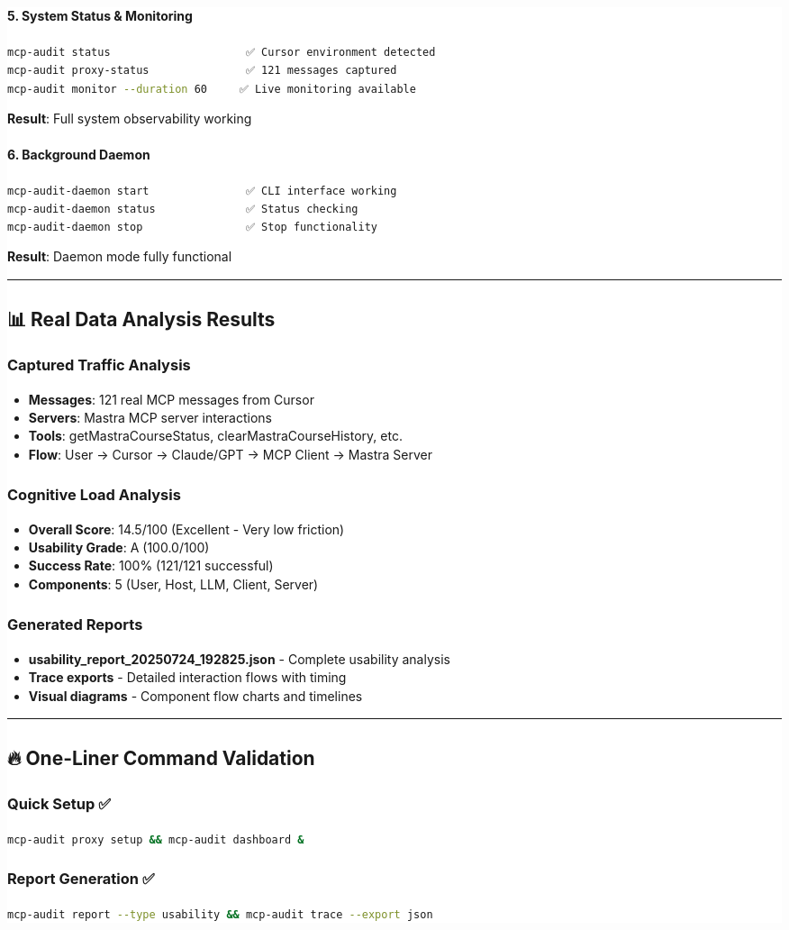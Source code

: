 #### **5. System Status & Monitoring**
```bash
mcp-audit status                     ✅ Cursor environment detected
mcp-audit proxy-status               ✅ 121 messages captured
mcp-audit monitor --duration 60     ✅ Live monitoring available
```
**Result**: Full system observability working

#### **6. Background Daemon**
```bash
mcp-audit-daemon start               ✅ CLI interface working
mcp-audit-daemon status              ✅ Status checking
mcp-audit-daemon stop                ✅ Stop functionality
```
**Result**: Daemon mode fully functional

---

## 📊 **Real Data Analysis Results**

### **Captured Traffic Analysis**
- **Messages**: 121 real MCP messages from Cursor
- **Servers**: Mastra MCP server interactions
- **Tools**: getMastraCourseStatus, clearMastraCourseHistory, etc.
- **Flow**: User → Cursor → Claude/GPT → MCP Client → Mastra Server

### **Cognitive Load Analysis**
- **Overall Score**: 14.5/100 (Excellent - Very low friction)
- **Usability Grade**: A (100.0/100)
- **Success Rate**: 100% (121/121 successful)
- **Components**: 5 (User, Host, LLM, Client, Server)

### **Generated Reports**
- **usability_report_20250724_192825.json** - Complete usability analysis
- **Trace exports** - Detailed interaction flows with timing
- **Visual diagrams** - Component flow charts and timelines

---

## 🔥 **One-Liner Command Validation**

### **Quick Setup** ✅
```bash
mcp-audit proxy setup && mcp-audit dashboard &
```

### **Report Generation** ✅  
```bash
mcp-audit report --type usability && mcp-audit trace --export json
```
